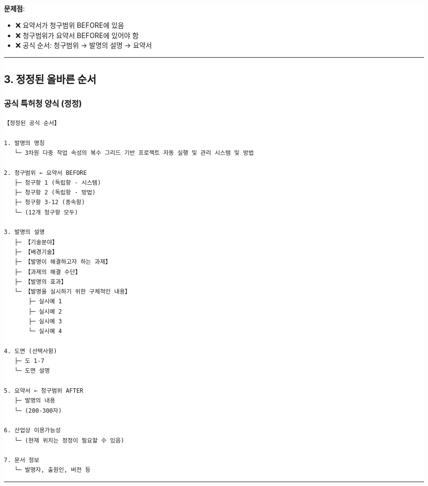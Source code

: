 **문제점**:
- ❌ 요약서가 청구범위 BEFORE에 있음
- ❌ 청구범위가 요약서 BEFORE에 있어야 함
- ❌ 공식 순서: 청구범위 → 발명의 설명 → 요약서

---

## 3. 정정된 올바른 순서

### 공식 특허청 양식 (정정)

```
【정정된 공식 순서】

1. 발명의 명칭
   └─ 3차원 다중 작업 속성의 복수 그리드 기반 프로젝트 자동 실행 및 관리 시스템 및 방법

2. 청구범위 ← 요약서 BEFORE
   ├─ 청구항 1 (독립항 - 시스템)
   ├─ 청구항 2 (독립항 - 방법)
   ├─ 청구항 3-12 (종속항)
   └─ (12개 청구항 모두)

3. 발명의 설명
   ├─ 【기술분야】
   ├─ 【배경기술】
   ├─ 【발명이 해결하고자 하는 과제】
   ├─ 【과제의 해결 수단】
   ├─ 【발명의 효과】
   └─ 【발명을 실시하기 위한 구체적인 내용】
       ├─ 실시예 1
       ├─ 실시예 2
       ├─ 실시예 3
       └─ 실시예 4

4. 도면 (선택사항)
   ├─ 도 1-7
   └─ 도면 설명

5. 요약서 ← 청구범위 AFTER
   ├─ 발명의 내용
   └─ (200-300자)

6. 산업상 이용가능성
   └─ (현재 위치는 정정이 필요할 수 있음)

7. 문서 정보
   └─ 발명자, 출원인, 버전 등
```

---
